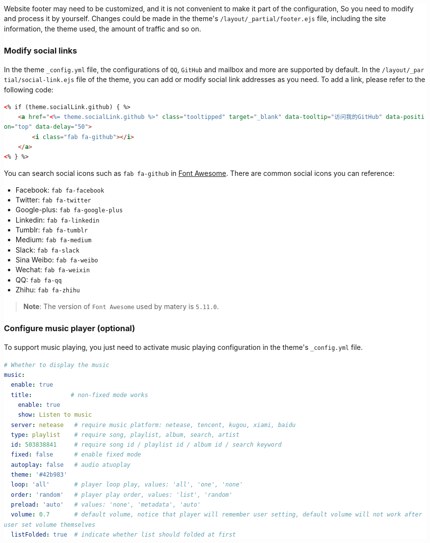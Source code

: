 Website footer may need to be customized, and it is not convenient to make it part of the configuration, So you need to modify and process it by yourself. Changes could be made in the theme's `/layout/_partial/footer.ejs` file, including the site information, the theme used, the amount of traffic and so on.

### Modify social links

In the theme `_config.yml` file, the configurations of `QQ`, `GitHub` and mailbox and more are supported by default. In the `/layout/_partial/social-link.ejs` file of the theme, you can add or modify social link addresses as you need. To add a link, please refer to the following code:

```html
<% if (theme.socialLink.github) { %>
    <a href="<%= theme.socialLink.github %>" class="tooltipped" target="_blank" data-tooltip="访问我的GitHub" data-position="top" data-delay="50">
        <i class="fab fa-github"></i>
    </a>
<% } %>
```

You can search social icons such as `fab fa-github` in [Font Awesome](https://fontawesome.com/icons). There are common social icons you can reference:

- Facebook: `fab fa-facebook`
- Twitter: `fab fa-twitter`
- Google-plus: `fab fa-google-plus`
- Linkedin: `fab fa-linkedin`
- Tumblr: `fab fa-tumblr`
- Medium: `fab fa-medium`
- Slack: `fab fa-slack`
- Sina Weibo: `fab fa-weibo`
- Wechat: `fab fa-weixin`
- QQ: `fab fa-qq`
- Zhihu: `fab fa-zhihu`

> **Note**: The version of `Font Awesome` used by matery is `5.11.0`.

### Configure music player (optional)

To support music playing, you just need to activate music playing configuration in the theme's `_config.yml` file.

```yaml
# Whether to display the music
music:
  enable: true
  title: 		   # non-fixed mode works
    enable: true
    show: Listen to music
  server: netease   # require music platform: netease, tencent, kugou, xiami, baidu
  type: playlist    # require song, playlist, album, search, artist
  id: 503838841     # require song id / playlist id / album id / search keyword
  fixed: false      # enable fixed mode
  autoplay: false   # audio atuoplay
  theme: '#42b983'
  loop: 'all'       # player loop play, values: 'all', 'one', 'none'
  order: 'random'   # player play order, values: 'list', 'random'
  preload: 'auto'   # values: 'none', 'metadata', 'auto'
  volume: 0.7       # default volume, notice that player will remember user setting, default volume will not work after user set volume themselves
  listFolded: true  # indicate whether list should folded at first
```
